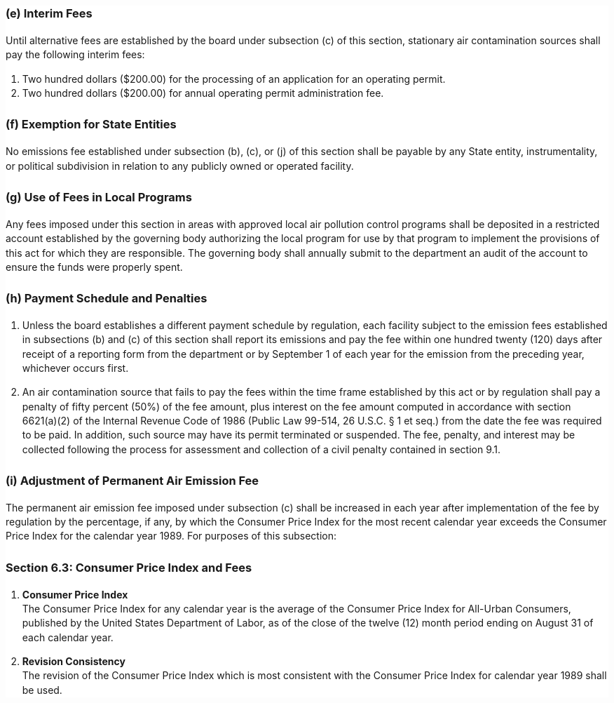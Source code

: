 ### (e) Interim Fees

Until alternative fees are established by the board under subsection (c) of this section, stationary air contamination sources shall pay the following interim fees:

1. Two hundred dollars ($200.00) for the processing of an application for an operating permit.
2. Two hundred dollars ($200.00) for annual operating permit administration fee.

### (f) Exemption for State Entities

No emissions fee established under subsection (b), (c), or (j) of this section shall be payable by any State entity, instrumentality, or political subdivision in relation to any publicly owned or operated facility.

### (g) Use of Fees in Local Programs

Any fees imposed under this section in areas with approved local air pollution control programs shall be deposited in a restricted account established by the governing body authorizing the local program for use by that program to implement the provisions of this act for which they are responsible. The governing body shall annually submit to the department an audit of the account to ensure the funds were properly spent.

### (h) Payment Schedule and Penalties

1. Unless the board establishes a different payment schedule by regulation, each facility subject to the emission fees established in subsections (b) and (c) of this section shall report its emissions and pay the fee within one hundred twenty (120) days after receipt of a reporting form from the department or by September 1 of each year for the emission from the preceding year, whichever occurs first.

2. An air contamination source that fails to pay the fees within the time frame established by this act or by regulation shall pay a penalty of fifty percent (50%) of the fee amount, plus interest on the fee amount computed in accordance with section 6621(a)(2) of the Internal Revenue Code of 1986 (Public Law 99-514, 26 U.S.C. § 1 et seq.) from the date the fee was required to be paid. In addition, such source may have its permit terminated or suspended. The fee, penalty, and interest may be collected following the process for assessment and collection of a civil penalty contained in section 9.1.

### (i) Adjustment of Permanent Air Emission Fee

The permanent air emission fee imposed under subsection (c) shall be increased in each year after implementation of the fee by regulation by the percentage, if any, by which the Consumer Price Index for the most recent calendar year exceeds the Consumer Price Index for the calendar year 1989. For purposes of this subsection:

### Section 6.3: Consumer Price Index and Fees

1. **Consumer Price Index**  
   The Consumer Price Index for any calendar year is the average of the Consumer Price Index for All-Urban Consumers, published by the United States Department of Labor, as of the close of the twelve (12) month period ending on August 31 of each calendar year.

2. **Revision Consistency**  
   The revision of the Consumer Price Index which is most consistent with the Consumer Price Index for calendar year 1989 shall be used.
